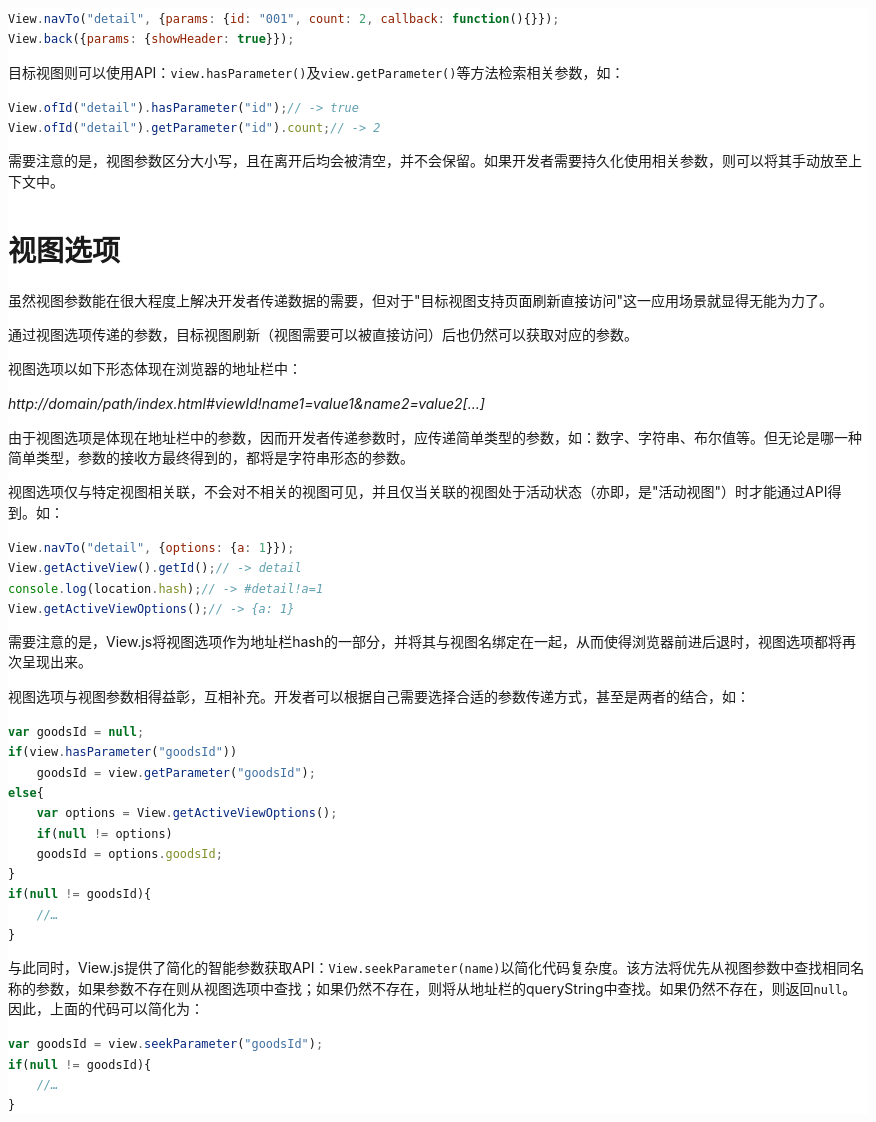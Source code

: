 ```js
View.navTo("detail", {params: {id: "001", count: 2, callback: function(){}});
View.back({params: {showHeader: true}});
```	
目标视图则可以使用API：`view.hasParameter()`及`view.getParameter()`等方法检索相关参数，如：

```js
View.ofId("detail").hasParameter("id");// -> true
View.ofId("detail").getParameter("id").count;// -> 2
```
	
需要注意的是，视图参数区分大小写，且在离开后均会被清空，并不会保留。如果开发者需要持久化使用相关参数，则可以将其手动放至上下文中。


# 视图选项
虽然视图参数能在很大程度上解决开发者传递数据的需要，但对于"目标视图支持页面刷新直接访问"这一应用场景就显得无能为力了。

通过视图选项传递的参数，目标视图刷新（视图需要可以被直接访问）后也仍然可以获取对应的参数。

视图选项以如下形态体现在浏览器的地址栏中：

*http://domain/path/index.html#viewId!name1=value1&name2=value2[...]*

由于视图选项是体现在地址栏中的参数，因而开发者传递参数时，应传递简单类型的参数，如：数字、字符串、布尔值等。但无论是哪一种简单类型，参数的接收方最终得到的，都将是字符串形态的参数。

视图选项仅与特定视图相关联，不会对不相关的视图可见，并且仅当关联的视图处于活动状态（亦即，是"活动视图"）时才能通过API得到。如：

```js
View.navTo("detail", {options: {a: 1}});
View.getActiveView().getId();// -> detail
console.log(location.hash);// -> #detail!a=1
View.getActiveViewOptions();// -> {a: 1}
```	
需要注意的是，View.js将视图选项作为地址栏hash的一部分，并将其与视图名绑定在一起，从而使得浏览器前进后退时，视图选项都将再次呈现出来。

视图选项与视图参数相得益彰，互相补充。开发者可以根据自己需要选择合适的参数传递方式，甚至是两者的结合，如：

```js
var goodsId = null;
if(view.hasParameter("goodsId"))
	goodsId = view.getParameter("goodsId");
else{
	var options = View.getActiveViewOptions();
	if(null != options)
	goodsId = options.goodsId;
}
if(null != goodsId){
	//…
}
```
与此同时，View.js提供了简化的智能参数获取API：`View.seekParameter(name)`以简化代码复杂度。该方法将优先从视图参数中查找相同名称的参数，如果参数不存在则从视图选项中查找；如果仍然不存在，则将从地址栏的queryString中查找。如果仍然不存在，则返回`null`。因此，上面的代码可以简化为：

```js
var goodsId = view.seekParameter("goodsId");
if(null != goodsId){
	//…
}
```
